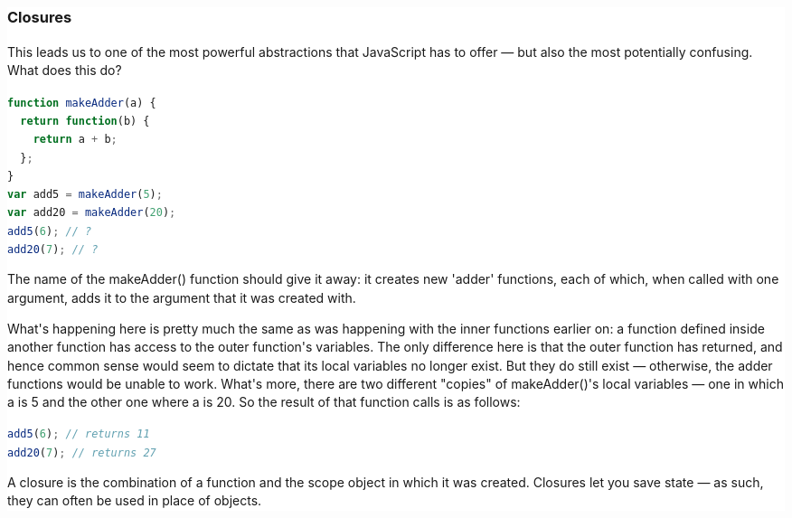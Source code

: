 ### Closures
This leads us to one of the most powerful abstractions that JavaScript has to offer — but also the most potentially confusing. What does this do?
```js
function makeAdder(a) {
  return function(b) {
    return a + b;
  };
}
var add5 = makeAdder(5);
var add20 = makeAdder(20);
add5(6); // ?
add20(7); // ?
```

The name of the makeAdder() function should give it away: it creates new 'adder' functions, each of which, when called with one argument, adds it to the argument that it was created with.

What's happening here is pretty much the same as was happening with the inner functions earlier on: a function defined inside another function has access to the outer function's variables. The only difference here is that the outer function has returned, and hence common sense would seem to dictate that its local variables no longer exist. But they do still exist — otherwise, the adder functions would be unable to work. What's more, there are two different "copies" of makeAdder()'s local variables — one in which a is 5 and the other one where a is 20. So the result of that function calls is as follows:
```js
add5(6); // returns 11
add20(7); // returns 27
```

A closure is the combination of a function and the scope object in which it was created. Closures let you save state — as such, they can often be used in place of objects.